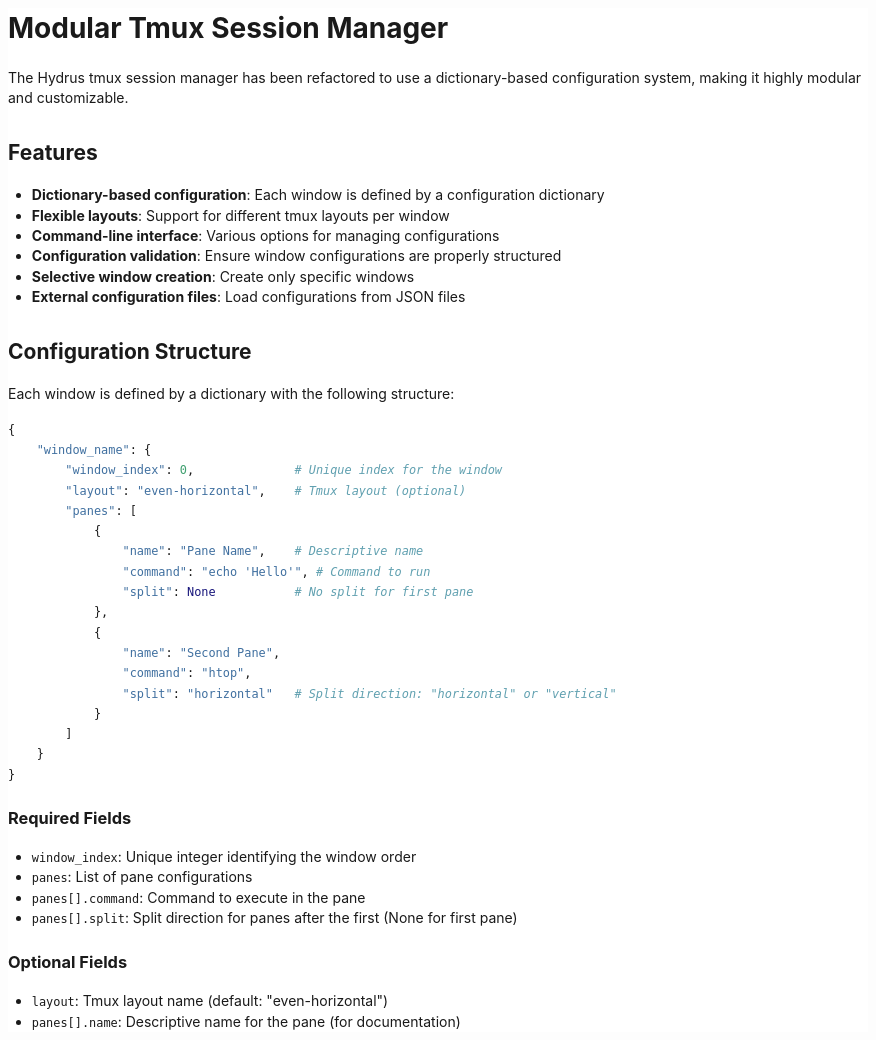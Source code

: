 # Modular Tmux Session Manager

The Hydrus tmux session manager has been refactored to use a dictionary-based configuration system, making it highly modular and customizable.

## Features

- **Dictionary-based configuration**: Each window is defined by a configuration dictionary
- **Flexible layouts**: Support for different tmux layouts per window
- **Command-line interface**: Various options for managing configurations
- **Configuration validation**: Ensure window configurations are properly structured
- **Selective window creation**: Create only specific windows
- **External configuration files**: Load configurations from JSON files

## Configuration Structure

Each window is defined by a dictionary with the following structure:

```python
{
    "window_name": {
        "window_index": 0,              # Unique index for the window
        "layout": "even-horizontal",    # Tmux layout (optional)
        "panes": [
            {
                "name": "Pane Name",    # Descriptive name
                "command": "echo 'Hello'", # Command to run
                "split": None           # No split for first pane
            },
            {
                "name": "Second Pane",
                "command": "htop",
                "split": "horizontal"   # Split direction: "horizontal" or "vertical"
            }
        ]
    }
}
```

### Required Fields

- `window_index`: Unique integer identifying the window order
- `panes`: List of pane configurations
- `panes[].command`: Command to execute in the pane
- `panes[].split`: Split direction for panes after the first (None for first pane)

### Optional Fields

- `layout`: Tmux layout name (default: "even-horizontal")
- `panes[].name`: Descriptive name for the pane (for documentation)
